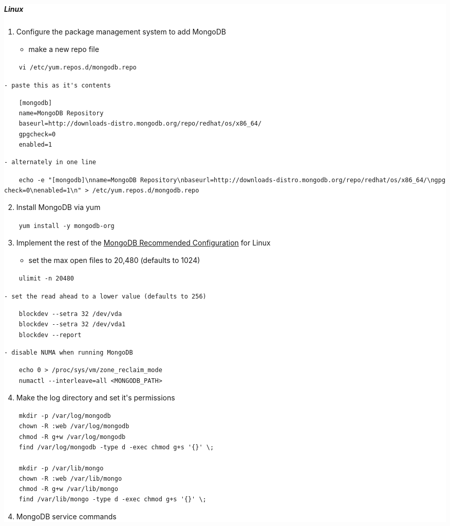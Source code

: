 ##### Linux
1. Configure the package management system to add MongoDB

	- make a new repo file
```
	vi /etc/yum.repos.d/mongodb.repo
```
	- paste this as it's contents
```
	[mongodb]
	name=MongoDB Repository
	baseurl=http://downloads-distro.mongodb.org/repo/redhat/os/x86_64/
	gpgcheck=0
	enabled=1
```
	- alternately in one line
```
	echo -e "[mongodb]\nname=MongoDB Repository\nbaseurl=http://downloads-distro.mongodb.org/repo/redhat/os/x86_64/\ngpgcheck=0\nenabled=1\n" > /etc/yum.repos.d/mongodb.repo
```
2. Install MongoDB via yum
```
	yum install -y mongodb-org
```
3. Implement the rest of the [MongoDB Recommended Configuration](http://docs.mongodb.org/manual/administration/production-notes/#recommended-configuration) for Linux

	- set the max open files to 20,480 (defaults to 1024)
```
	ulimit -n 20480
```
	- set the read ahead to a lower value (defaults to 256)
```
	blockdev --setra 32 /dev/vda
	blockdev --setra 32 /dev/vda1
	blockdev --report
```
	- disable NUMA when running MongoDB
```
	echo 0 > /proc/sys/vm/zone_reclaim_mode
	numactl --interleave=all <MONGODB_PATH>
```
4. Make the log directory and set it's permissions
```
	mkdir -p /var/log/mongodb
	chown -R :web /var/log/mongodb
	chmod -R g+w /var/log/mongodb
	find /var/log/mongodb -type d -exec chmod g+s '{}' \;

	mkdir -p /var/lib/mongo
	chown -R :web /var/lib/mongo
	chmod -R g+w /var/lib/mongo
	find /var/lib/mongo -type d -exec chmod g+s '{}' \;
```
4. MongoDB service commands

